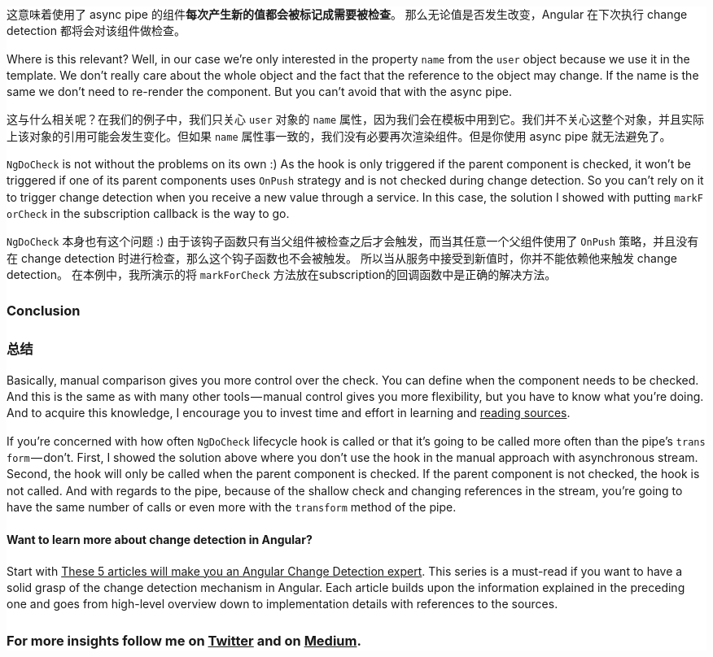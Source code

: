 

这意味着使用了 async pipe 的组件**每次产生新的值都会被标记成需要被检查**。 那么无论值是否发生改变，Angular 在下次执行 change detection 都将会对该组件做检查。

Where is this relevant? Well, in our case we’re only interested in the property `name` from the `user` object because we use it in the template. We don’t really care about the whole object and the fact that the reference to the object may change. If the name is the same we don’t need to re-render the component. But you can’t avoid that with the async pipe.

这与什么相关呢？在我们的例子中，我们只关心 `user` 对象的 `name` 属性，因为我们会在模板中用到它。我们并不关心这整个对象，并且实际上该对象的引用可能会发生变化。但如果 `name` 属性事一致的，我们没有必要再次渲染组件。但是你使用 async pipe 就无法避免了。



`NgDoCheck` is not without the problems on its own :) As the hook is only triggered if the parent component is checked, it won’t be triggered if one of its parent components uses `OnPush` strategy and is not checked during change detection. So you can’t rely on it to trigger change detection when you receive a new value through a service. In this case, the solution I showed with putting `markForCheck` in the subscription callback is the way to go.

`NgDoCheck` 本身也有这个问题 :) 由于该钩子函数只有当父组件被检查之后才会触发，而当其任意一个父组件使用了 `OnPush` 策略，并且没有在 change detection 时进行检查，那么这个钩子函数也不会被触发。 所以当从服务中接受到新值时，你并不能依赖他来触发 change detection。 在本例中，我所演示的将 `markForCheck` 方法放在subscription的回调函数中是正确的解决方法。

### Conclusion

### 总结

Basically, manual comparison gives you more control over the check. You can define when the component needs to be checked. And this is the same as with many other tools — manual control gives you more flexibility, but you have to know what you’re doing. And to acquire this knowledge, I encourage you to invest time and effort in learning and [reading sources](https://blog.angularindepth.com/level-up-your-reverse-engineering-skills-8f910ae10630).

If you’re concerned with how often `NgDoCheck` lifecycle hook is called or that it’s going to be called more often than the pipe’s `transform` — don’t. First, I showed the solution above where you don’t use the hook in the manual approach with asynchronous stream. Second, the hook will only be called when the parent component is checked. If the parent component is not checked, the hook is not called. And with regards to the pipe, because of the shallow check and changing references in the stream, you’re going to have the same number of calls or even more with the `transform` method of the pipe.

#### Want to learn more about change detection in Angular?

Start with [These 5 articles will make you an Angular Change Detection expert](https://blog.angularindepth.com/these-5-articles-will-make-you-an-angular-change-detection-expert-ed530d28930). This series is a must-read if you want to have a solid grasp of the change detection mechanism in Angular. Each article builds upon the information explained in the preceding one and goes from high-level overview down to implementation details with references to the sources.

### For more insights follow me on [Twitter](https://twitter.com/maxim_koretskyi) and on [Medium](https://medium.com/@maxim.koretskyi).